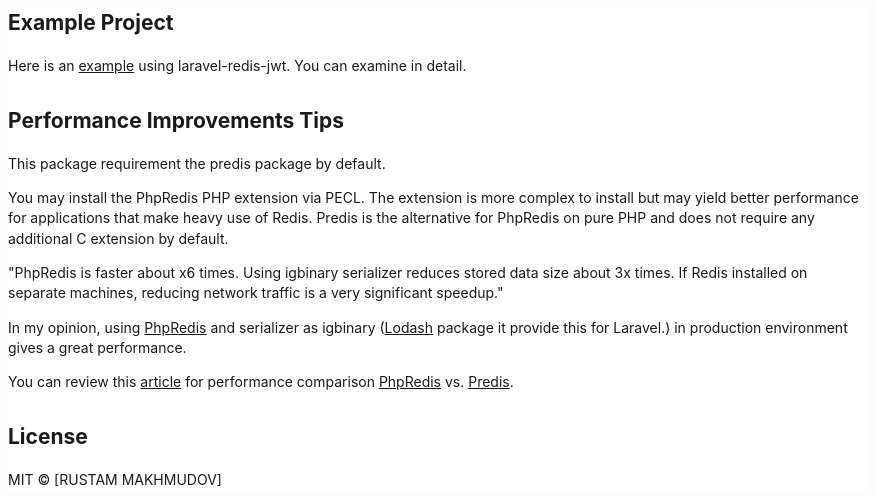 ## Example Project

Here is an [example](https://github.com/daglab/laravel-redis-jwt-example) using laravel-redis-jwt. You can examine in detail.

## Performance Improvements Tips
This package requirement the predis package by default.

You may install the PhpRedis PHP extension via PECL. The extension is more complex to install but may yield better performance for applications that make heavy use of Redis. Predis is the alternative for PhpRedis on pure PHP and does not require any additional C extension by default.

"PhpRedis is faster about x6 times. Using igbinary serializer reduces stored data size about 3x times. If Redis installed on separate machines, reducing network traffic is a very significant speedup."

In my opinion, using [PhpRedis](https://github.com/phpredis/phpredis) and serializer as igbinary ([Lodash](https://github.com/akalongman/laravel-lodash) package it provide this for Laravel.) in production environment gives a great performance.

You can review this  [article](https://medium.com/@akalongman/phpredis-vs-predis-comparison-on-real-production-data-a819b48cbadb) for performance comparison [PhpRedis](https://github.com/phpredis/phpredis) vs. [Predis](https://github.com/nrk/predis).

## License
MIT © [RUSTAM MAKHMUDOV]
